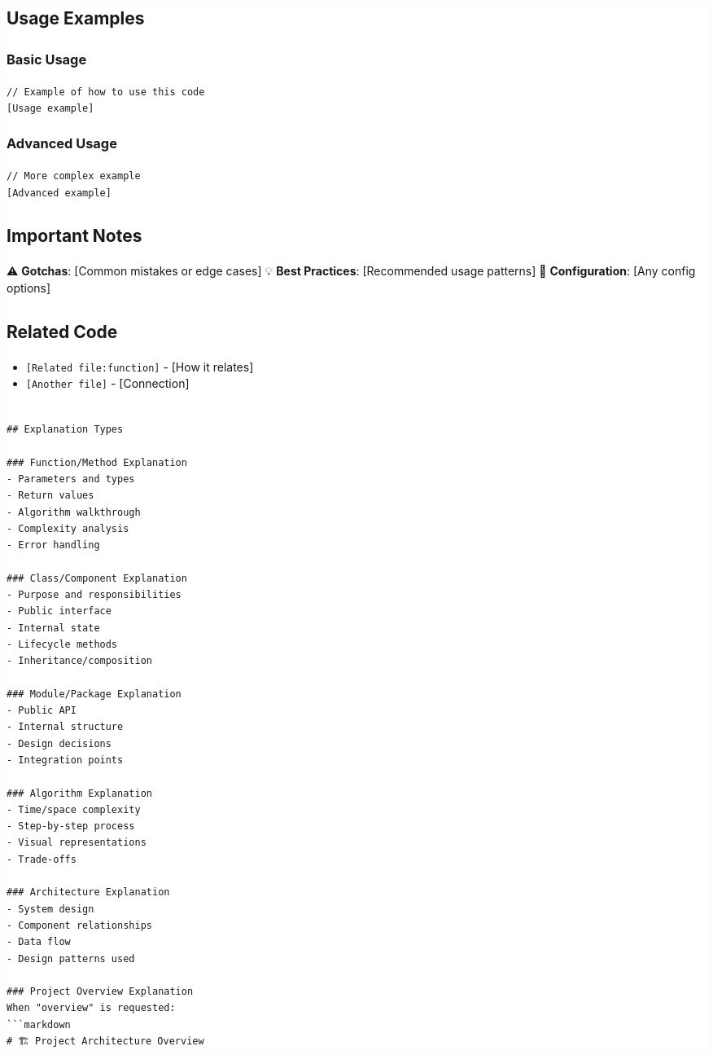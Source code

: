 ## Usage Examples

### Basic Usage
```[language]
// Example of how to use this code
[Usage example]
```

### Advanced Usage
```[language]
// More complex example
[Advanced example]
```

## Important Notes
⚠️ **Gotchas**: [Common mistakes or edge cases]
💡 **Best Practices**: [Recommended usage patterns]
🔧 **Configuration**: [Any config options]

## Related Code
- `[Related file:function]` - [How it relates]
- `[Another file]` - [Connection]
```

## Explanation Types

### Function/Method Explanation
- Parameters and types
- Return values
- Algorithm walkthrough
- Complexity analysis
- Error handling

### Class/Component Explanation
- Purpose and responsibilities
- Public interface
- Internal state
- Lifecycle methods
- Inheritance/composition

### Module/Package Explanation
- Public API
- Internal structure
- Design decisions
- Integration points

### Algorithm Explanation
- Time/space complexity
- Step-by-step process
- Visual representations
- Trade-offs

### Architecture Explanation
- System design
- Component relationships
- Data flow
- Design patterns used

### Project Overview Explanation
When "overview" is requested:
```markdown
# 🏗️ Project Architecture Overview
```